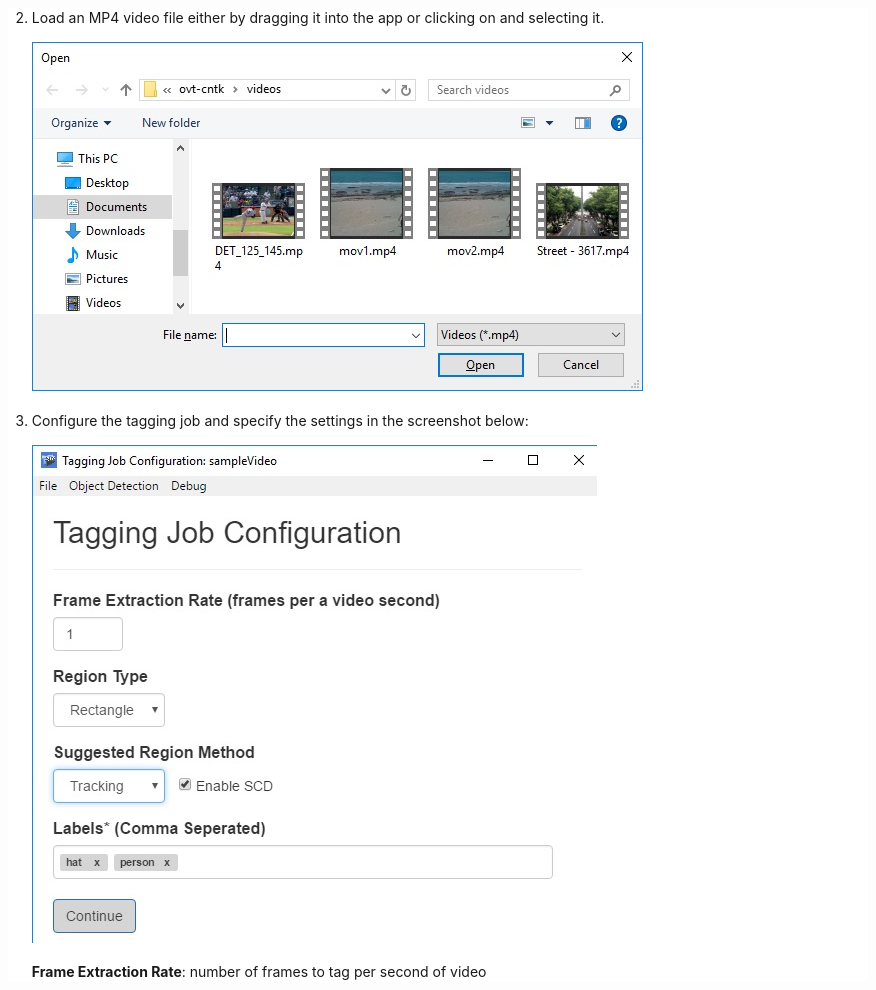  2. Load an MP4 video file either by dragging it into the app or clicking on and selecting it.

    ![](media/2_load.jpg)

 3. Configure the tagging job and specify the settings in the screenshot below:

    ![](media/3_Job_Configuration.jpg)

    **Frame Extraction Rate**: number of frames to tag per second of video<br>
